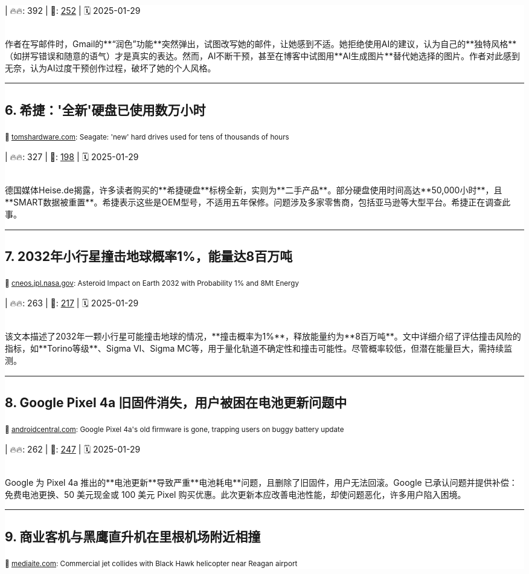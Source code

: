 
| 🔥🔥: 392 \| 💬: [252](https://news.ycombinator.com/item?id=42864854) \| 🗓️ 2025-01-29


<br />
作者在写邮件时，Gmail的**“润色”功能**突然弹出，试图改写她的邮件，让她感到不适。她拒绝使用AI的建议，认为自己的**独特风格**（如拼写错误和随意的语气）才是真实的表达。然而，AI不断干预，甚至在博客中试图用**AI生成图片**替代她选择的图片。作者对此感到无奈，认为AI过度干预创作过程，破坏了她的个人风格。

---

## <a name="6"></a>6. 希捷：'全新'硬盘已使用数万小时 
<small>🔗 [tomshardware.com](https://www.tomshardware.com/pc-components/hdds/german-seagate-customers-say-their-new-hard-drives-were-actually-used-resold-hdds-reportedly-used-for-tens-of-thousands-of-hours): Seagate: 'new' hard drives used for tens of thousands of hours</small>


| 🔥🔥: 327 \| 💬: [198](https://news.ycombinator.com/item?id=42864788) \| 🗓️ 2025-01-29


<br />
德国媒体Heise.de揭露，许多读者购买的**希捷硬盘**标榜全新，实则为**二手产品**。部分硬盘使用时间高达**50,000小时**，且**SMART数据被重置**。希捷表示这些是OEM型号，不适用五年保修。问题涉及多家零售商，包括亚马逊等大型平台。希捷正在调查此事。

---

## <a name="7"></a>7. 2032年小行星撞击地球概率1%，能量达8百万吨 
<small>🔗 [cneos.jpl.nasa.gov](https://cneos.jpl.nasa.gov/sentry/details.html#?des=2024%20YR4): Asteroid Impact on Earth 2032 with Probability 1% and 8Mt Energy</small>


| 🔥🔥: 263 \| 💬: [217](https://news.ycombinator.com/item?id=42864272) \| 🗓️ 2025-01-29


<br />
该文本描述了2032年一颗小行星可能撞击地球的情况，**撞击概率为1%**，释放能量约为**8百万吨**。文中详细介绍了评估撞击风险的指标，如**Torino等级**、Sigma VI、Sigma MC等，用于量化轨道不确定性和撞击可能性。尽管概率较低，但潜在能量巨大，需持续监测。

---

## <a name="8"></a>8. Google Pixel 4a 旧固件消失，用户被困在电池更新问题中 
<small>🔗 [androidcentral.com](https://www.androidcentral.com/phones/google-pixel-4as-old-firmware-is-gone-trapping-users-on-the-buggy-battery-update): Google Pixel 4a's old firmware is gone, trapping users on buggy battery update</small>


| 🔥🔥: 262 \| 💬: [247](https://news.ycombinator.com/item?id=42865619) \| 🗓️ 2025-01-29


<br />
Google 为 Pixel 4a 推出的**电池更新**导致严重**电池耗电**问题，且删除了旧固件，用户无法回滚。Google 已承认问题并提供补偿：免费电池更换、50 美元现金或 100 美元 Pixel 购买优惠。此次更新本应改善电池性能，却使问题恶化，许多用户陷入困境。

---

## <a name="9"></a>9. 商业客机与黑鹰直升机在里根机场附近相撞 
<small>🔗 [mediaite.com](https://www.mediaite.com/news/breaking-commercial-jet-collides-with-police-chopper-near-reagan-airport/): Commercial jet collides with Black Hawk helicopter near Reagan airport</small>
